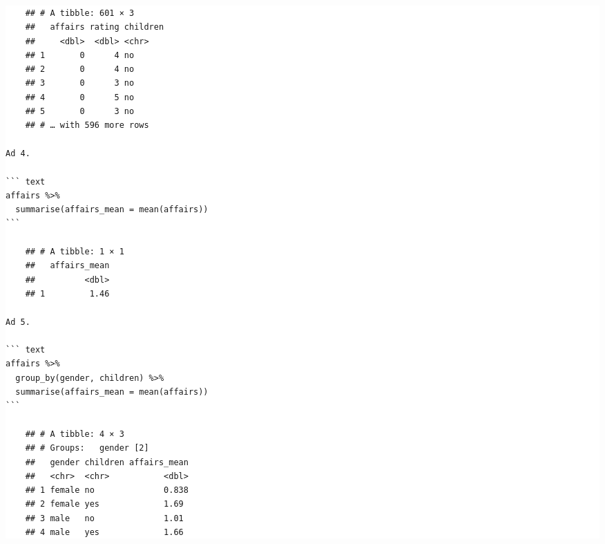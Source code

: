         ## # A tibble: 601 × 3
        ##   affairs rating children
        ##     <dbl>  <dbl> <chr>   
        ## 1       0      4 no      
        ## 2       0      4 no      
        ## 3       0      3 no      
        ## 4       0      5 no      
        ## 5       0      3 no      
        ## # … with 596 more rows

    Ad 4.

    ``` text
    affairs %>% 
      summarise(affairs_mean = mean(affairs))
    ```

        ## # A tibble: 1 × 1
        ##   affairs_mean
        ##          <dbl>
        ## 1         1.46

    Ad 5.

    ``` text
    affairs %>% 
      group_by(gender, children) %>% 
      summarise(affairs_mean = mean(affairs))
    ```

        ## # A tibble: 4 × 3
        ## # Groups:   gender [2]
        ##   gender children affairs_mean
        ##   <chr>  <chr>           <dbl>
        ## 1 female no              0.838
        ## 2 female yes             1.69 
        ## 3 male   no              1.01 
        ## 4 male   yes             1.66

